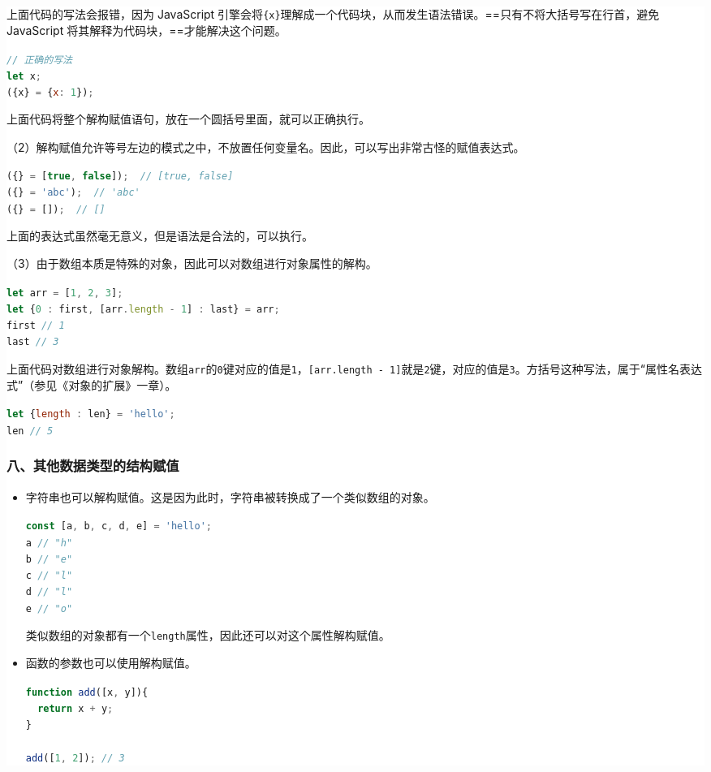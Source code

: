   上面代码的写法会报错，因为 JavaScript 引擎会将`{x}`理解成一个代码块，从而发生语法错误。==只有不将大括号写在行首，避免 JavaScript 将其解释为代码块，==才能解决这个问题。

  ```javascript
  // 正确的写法
  let x;
  ({x} = {x: 1});
  ```

  上面代码将整个解构赋值语句，放在一个圆括号里面，就可以正确执行。

  （2）解构赋值允许等号左边的模式之中，不放置任何变量名。因此，可以写出非常古怪的赋值表达式。

  ```javascript
  ({} = [true, false]);  // [true, false]
  ({} = 'abc');  // 'abc'
  ({} = []);  // []
  ```

  上面的表达式虽然毫无意义，但是语法是合法的，可以执行。

  （3）由于数组本质是特殊的对象，因此可以对数组进行对象属性的解构。

  ```javascript
  let arr = [1, 2, 3];
  let {0 : first, [arr.length - 1] : last} = arr;
  first // 1
  last // 3
  ```

  上面代码对数组进行对象解构。数组`arr`的`0`键对应的值是`1`，`[arr.length - 1]`就是`2`键，对应的值是`3`。方括号这种写法，属于“属性名表达式”（参见《对象的扩展》一章）。

  ```javascript
  let {length : len} = 'hello';
  len // 5
  ```

### 八、其他数据类型的结构赋值

- 字符串也可以解构赋值。这是因为此时，字符串被转换成了一个类似数组的对象。

  ```javascript
  const [a, b, c, d, e] = 'hello';
  a // "h"
  b // "e"
  c // "l"
  d // "l"
  e // "o"
  ```

  类似数组的对象都有一个`length`属性，因此还可以对这个属性解构赋值。

- 函数的参数也可以使用解构赋值。

  ```javascript
  function add([x, y]){
    return x + y;
  }
  
  add([1, 2]); // 3
  ```
